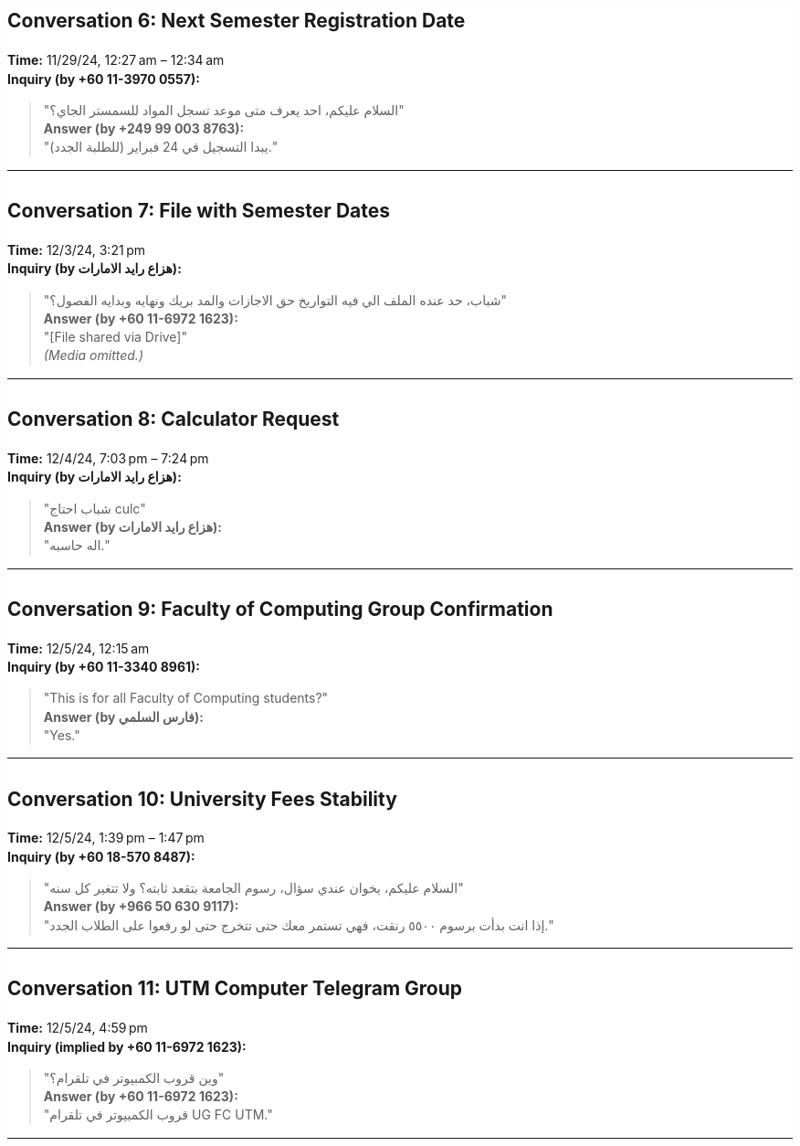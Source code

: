 
## Conversation 6: Next Semester Registration Date
**Time:** 11/29/24, 12:27 am – 12:34 am  
**Inquiry (by +60 11-3970 0557):**  
> "السلام عليكم، احد يعرف متى موعد تسجل المواد للسمستر الجاي؟"  
**Answer (by +249 99 003 8763):**  
> "يبدا التسجيل في 24 فبراير (للطلبة الجدد)."

---

## Conversation 7: File with Semester Dates
**Time:** 12/3/24, 3:21 pm  
**Inquiry (by هزاع رايد الامارات):**  
> "شباب، حد عنده الملف الي فيه التواريخ حق الاجازات والمد بريك ونهايه وبدايه الفصول؟"  
**Answer (by +60 11-6972 1623):**  
> "[File shared via Drive]"  
> *(Media omitted.)*

---

## Conversation 8: Calculator Request
**Time:** 12/4/24, 7:03 pm – 7:24 pm  
**Inquiry (by هزاع رايد الامارات):**  
> "شباب احتاج culc"  
**Answer (by هزاع رايد الامارات):**  
> "اله حاسبه."

---

## Conversation 9: Faculty of Computing Group Confirmation
**Time:** 12/5/24, 12:15 am  
**Inquiry (by +60 11-3340 8961):**  
> "This is for all Faculty of Computing students?"  
**Answer (by فارس السلمي):**  
> "Yes."

---

## Conversation 10: University Fees Stability
**Time:** 12/5/24, 1:39 pm – 1:47 pm  
**Inquiry (by +60 18-570 8487):**  
> "السلام عليكم، يخوان عندي سؤال، رسوم الجامعة بتقعد ثابته؟ ولا تتغير كل سنه"  
**Answer (by +966 50 630 9117):**  
> "إذا انت بدأت برسوم ٥٥٠٠ رنقت، فهي تستمر معك حتى تتخرج حتى لو رفعوا على الطلاب الجدد."

---

## Conversation 11: UTM Computer Telegram Group
**Time:** 12/5/24, 4:59 pm  
**Inquiry (implied by +60 11-6972 1623):**  
> "وين قروب الكمبيوتر في تلقرام؟"  
**Answer (by +60 11-6972 1623):**  
> "قروب الكمبيوتر في تلقرام UG FC UTM."

---